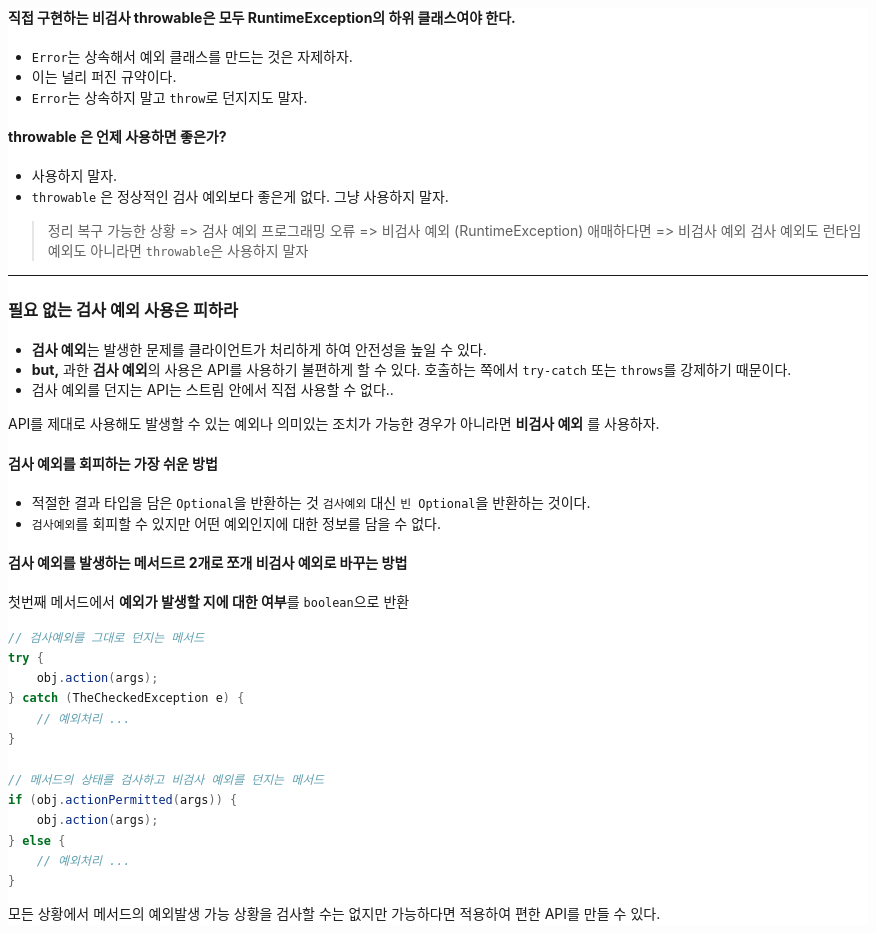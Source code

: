 #### 직접 구현하는 비검사 throwable은 모두 RuntimeException의 하위 클래스여야 한다.
- `Error`는 상속해서 예외 클래스를 만드는 것은 자제하자.
- 이는 널리 퍼진 규약이다.
- `Error`는 상속하지 말고 `throw`로 던지지도 말자.

#### throwable 은 언제 사용하면 좋은가?
- 사용하지 말자.
- `throwable` 은 정상적인 검사 예외보다 좋은게 없다. 그냥 사용하지 말자.


> 정리
복구 가능한 상황 => 검사 예외
프로그래밍 오류 => 비검사 예외 (RuntimeException)
애매하다면 => 비검사 예외
검사 예외도 런타임 예외도 아니라면 `throwable`은 사용하지 말자

***

### 필요 없는 검사 예외 사용은 피하라
- **검사 예외**는 발생한 문제를 클라이언트가 처리하게 하여 안전성을 높일 수 있다.
- **but,** 과한 **검사 예외**의 사용은 API를 사용하기 불편하게 할 수 있다.
  호출하는 쪽에서 `try-catch` 또는 `throws`를 강제하기 때문이다.
- 검사 예외를 던지는 API는 스트림 안에서 직접 사용할 수 없다..

API를 제대로 사용해도 발생할 수 있는 예외나 의미있는 조치가 가능한 경우가 아니라면
**비검사 예외** 를 사용하자.


#### 검사 예외를 회피하는 가장 쉬운 방법
- 적절한 결과 타입을 담은 `Optional`을 반환하는 것
  `검사예외` 대신 `빈 Optional`을 반환하는 것이다.
- `검사예외`를 회피할 수 있지만 어떤 예외인지에 대한 정보를 담을 수 없다.

#### 검사 예외를 발생하는 메서드르 2개로 쪼개 비검사 예외로 바꾸는 방법
첫번째 메서드에서 **예외가 발생할 지에 대한 여부**를 `boolean`으로 반환   

```java
// 검사예외를 그대로 던지는 메서드
try {
	obj.action(args);
} catch (TheCheckedException e) {
	// 예외처리 ...
}

// 메서드의 상태를 검사하고 비검사 예외를 던지는 메서드
if (obj.actionPermitted(args)) {
	obj.action(args);
} else {
	// 예외처리 ...
}
```

모든 상황에서 메서드의 예외발생 가능 상황을 검사할 수는 없지만 가능하다면 적용하여 편한 API를 만들 수 있다.
